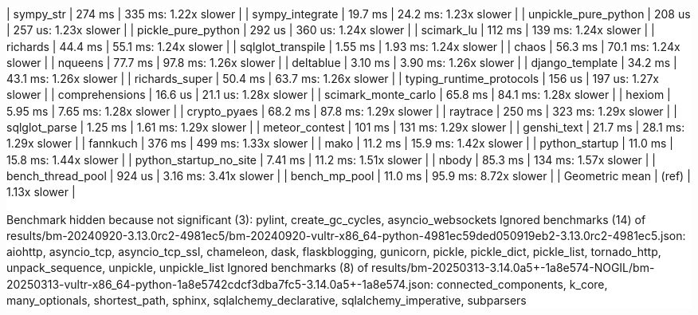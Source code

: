 | sympy_str                  | 274 ms                                                                 | 335 ms: 1.22x slower                                                   |
| sympy_integrate            | 19.7 ms                                                                | 24.2 ms: 1.23x slower                                                  |
| unpickle_pure_python       | 208 us                                                                 | 257 us: 1.23x slower                                                   |
| pickle_pure_python         | 292 us                                                                 | 360 us: 1.24x slower                                                   |
| scimark_lu                 | 112 ms                                                                 | 139 ms: 1.24x slower                                                   |
| richards                   | 44.4 ms                                                                | 55.1 ms: 1.24x slower                                                  |
| sqlglot_transpile          | 1.55 ms                                                                | 1.93 ms: 1.24x slower                                                  |
| chaos                      | 56.3 ms                                                                | 70.1 ms: 1.24x slower                                                  |
| nqueens                    | 77.7 ms                                                                | 97.8 ms: 1.26x slower                                                  |
| deltablue                  | 3.10 ms                                                                | 3.90 ms: 1.26x slower                                                  |
| django_template            | 34.2 ms                                                                | 43.1 ms: 1.26x slower                                                  |
| richards_super             | 50.4 ms                                                                | 63.7 ms: 1.26x slower                                                  |
| typing_runtime_protocols   | 156 us                                                                 | 197 us: 1.27x slower                                                   |
| comprehensions             | 16.6 us                                                                | 21.1 us: 1.28x slower                                                  |
| scimark_monte_carlo        | 65.8 ms                                                                | 84.1 ms: 1.28x slower                                                  |
| hexiom                     | 5.95 ms                                                                | 7.65 ms: 1.28x slower                                                  |
| crypto_pyaes               | 68.2 ms                                                                | 87.8 ms: 1.29x slower                                                  |
| raytrace                   | 250 ms                                                                 | 323 ms: 1.29x slower                                                   |
| sqlglot_parse              | 1.25 ms                                                                | 1.61 ms: 1.29x slower                                                  |
| meteor_contest             | 101 ms                                                                 | 131 ms: 1.29x slower                                                   |
| genshi_text                | 21.7 ms                                                                | 28.1 ms: 1.29x slower                                                  |
| fannkuch                   | 376 ms                                                                 | 499 ms: 1.33x slower                                                   |
| mako                       | 11.2 ms                                                                | 15.9 ms: 1.42x slower                                                  |
| python_startup             | 11.0 ms                                                                | 15.8 ms: 1.44x slower                                                  |
| python_startup_no_site     | 7.41 ms                                                                | 11.2 ms: 1.51x slower                                                  |
| nbody                      | 85.3 ms                                                                | 134 ms: 1.57x slower                                                   |
| bench_thread_pool          | 924 us                                                                 | 3.16 ms: 3.41x slower                                                  |
| bench_mp_pool              | 11.0 ms                                                                | 95.9 ms: 8.72x slower                                                  |
| Geometric mean             | (ref)                                                                  | 1.13x slower                                                           |

Benchmark hidden because not significant (3): pylint, create_gc_cycles, asyncio_websockets
Ignored benchmarks (14) of results/bm-20240920-3.13.0rc2-4981ec5/bm-20240920-vultr-x86_64-python-4981ec59ded050919eb2-3.13.0rc2-4981ec5.json: aiohttp, asyncio_tcp, asyncio_tcp_ssl, chameleon, dask, flaskblogging, gunicorn, pickle, pickle_dict, pickle_list, tornado_http, unpack_sequence, unpickle, unpickle_list
Ignored benchmarks (8) of results/bm-20250313-3.14.0a5+-1a8e574-NOGIL/bm-20250313-vultr-x86_64-python-1a8e5742cdcf3dba7fc5-3.14.0a5+-1a8e574.json: connected_components, k_core, many_optionals, shortest_path, sphinx, sqlalchemy_declarative, sqlalchemy_imperative, subparsers
